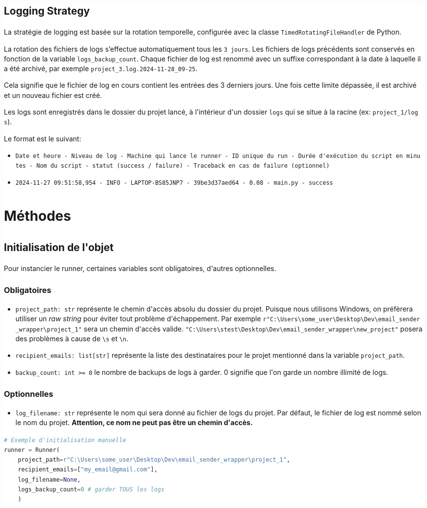 ## Logging Strategy

La stratégie de logging est basée sur la rotation temporelle, configurée avec la classe `TimedRotatingFileHandler` de Python.

La rotation des fichiers de logs s’effectue automatiquement tous les `3 jours`. Les fichiers de logs précédents sont conservés en fonction de la variable `logs_backup_count`. Chaque fichier de log est renommé avec un suffixe correspondant à la date à laquelle il a été archivé, par exemple `project_3.log.2024-11-28_09-25`.

Cela signifie que le fichier de log en cours contient les entrées des 3 derniers jours. Une fois cette limite dépassée, il est archivé et un nouveau fichier est créé.

Les logs sont enregistrés dans le dossier du projet lancé, à l'intérieur d'un dossier `logs` qui se situe à la racine (ex: `project_1/logs`).

Le format est le suivant:

- `Date et heure - Niveau de log - Machine qui lance le runner - ID unique du run - Durée d'exécution du script en minutes - Nom du script - statut (success / failure) - Traceback en cas de failure (optionnel)`

- `2024-11-27 09:51:58,954 - INFO - LAPTOP-BS85JNP7 - 39be3d37aed64 - 0.08 - main.py - success`

# Méthodes

## Initialisation de l'objet

Pour instancier le runner, certaines variables sont obligatoires, d'autres optionnelles.

### Obligatoires
- `project_path: str` représente le chemin d'accès absolu du dossier du projet. Puisque nous utilisons Windows, on préfèrera utiliser un _raw string_ pour éviter tout problème d'échappement. Par exemple `r"C:\Users\some_user\Desktop\Dev\email_sender_wrapper\project_1"` sera un chemin d'accès valide. `"C:\Users\stest\Desktop\Dev\email_sender_wrapper\new_project"` posera des problèmes à cause de `\s` et `\n`.


- `recipient_emails: list[str]` représente la liste des destinataires pour le projet mentionné dans la variable `project_path`.

- `backup_count: int >= 0` le nombre de backups de logs à garder. 0 signifie que l'on garde un nombre illimité de logs.

### Optionnelles

- `log_filename: str` représente le nom qui sera donné au fichier de logs du projet. Par défaut, le fichier de log est nommé selon le nom du projet. **Attention, ce nom ne peut pas être un chemin d'accès.**


```python
# Exemple d'initialisation manuelle
runner = Runner(
    project_path=r"C:\Users\some_user\Desktop\Dev\email_sender_wrapper\project_1",
    recipient_emails=["my_email@gmail.com"],
    log_filename=None,
    logs_backup_count=0 # garder TOUS les logs
    )
```

